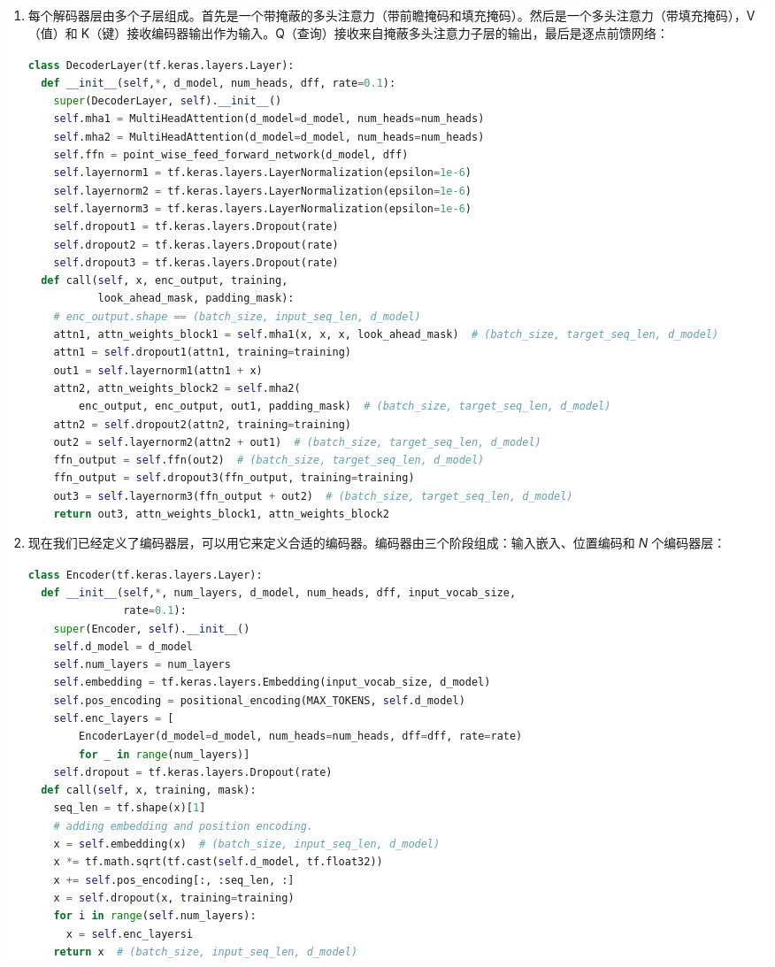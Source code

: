 1.  每个解码器层由多个子层组成。首先是一个带掩蔽的多头注意力（带前瞻掩码和填充掩码）。然后是一个多头注意力（带填充掩码），V（值）和 K（键）接收编码器输出作为输入。Q（查询）接收来自掩蔽多头注意力子层的输出，最后是逐点前馈网络：

    ```py
    class DecoderLayer(tf.keras.layers.Layer):
      def __init__(self,*, d_model, num_heads, dff, rate=0.1):
        super(DecoderLayer, self).__init__()
        self.mha1 = MultiHeadAttention(d_model=d_model, num_heads=num_heads)
        self.mha2 = MultiHeadAttention(d_model=d_model, num_heads=num_heads)
        self.ffn = point_wise_feed_forward_network(d_model, dff)
        self.layernorm1 = tf.keras.layers.LayerNormalization(epsilon=1e-6)
        self.layernorm2 = tf.keras.layers.LayerNormalization(epsilon=1e-6)
        self.layernorm3 = tf.keras.layers.LayerNormalization(epsilon=1e-6)
        self.dropout1 = tf.keras.layers.Dropout(rate)
        self.dropout2 = tf.keras.layers.Dropout(rate)
        self.dropout3 = tf.keras.layers.Dropout(rate)
      def call(self, x, enc_output, training,
               look_ahead_mask, padding_mask):
        # enc_output.shape == (batch_size, input_seq_len, d_model)
        attn1, attn_weights_block1 = self.mha1(x, x, x, look_ahead_mask)  # (batch_size, target_seq_len, d_model)
        attn1 = self.dropout1(attn1, training=training)
        out1 = self.layernorm1(attn1 + x)
        attn2, attn_weights_block2 = self.mha2(
            enc_output, enc_output, out1, padding_mask)  # (batch_size, target_seq_len, d_model)
        attn2 = self.dropout2(attn2, training=training)
        out2 = self.layernorm2(attn2 + out1)  # (batch_size, target_seq_len, d_model)
        ffn_output = self.ffn(out2)  # (batch_size, target_seq_len, d_model)
        ffn_output = self.dropout3(ffn_output, training=training)
        out3 = self.layernorm3(ffn_output + out2)  # (batch_size, target_seq_len, d_model)
        return out3, attn_weights_block1, attn_weights_block2 
    ```

1.  现在我们已经定义了编码器层，可以用它来定义合适的编码器。编码器由三个阶段组成：输入嵌入、位置编码和 *N* 个编码器层：

    ```py
    class Encoder(tf.keras.layers.Layer):
      def __init__(self,*, num_layers, d_model, num_heads, dff, input_vocab_size,
                   rate=0.1):
        super(Encoder, self).__init__()
        self.d_model = d_model
        self.num_layers = num_layers
        self.embedding = tf.keras.layers.Embedding(input_vocab_size, d_model)
        self.pos_encoding = positional_encoding(MAX_TOKENS, self.d_model)
        self.enc_layers = [
            EncoderLayer(d_model=d_model, num_heads=num_heads, dff=dff, rate=rate)
            for _ in range(num_layers)]
        self.dropout = tf.keras.layers.Dropout(rate)
      def call(self, x, training, mask):
        seq_len = tf.shape(x)[1]
        # adding embedding and position encoding.
        x = self.embedding(x)  # (batch_size, input_seq_len, d_model)
        x *= tf.math.sqrt(tf.cast(self.d_model, tf.float32))
        x += self.pos_encoding[:, :seq_len, :]
        x = self.dropout(x, training=training)
        for i in range(self.num_layers):
          x = self.enc_layersi
        return x  # (batch_size, input_seq_len, d_model) 
    ```
